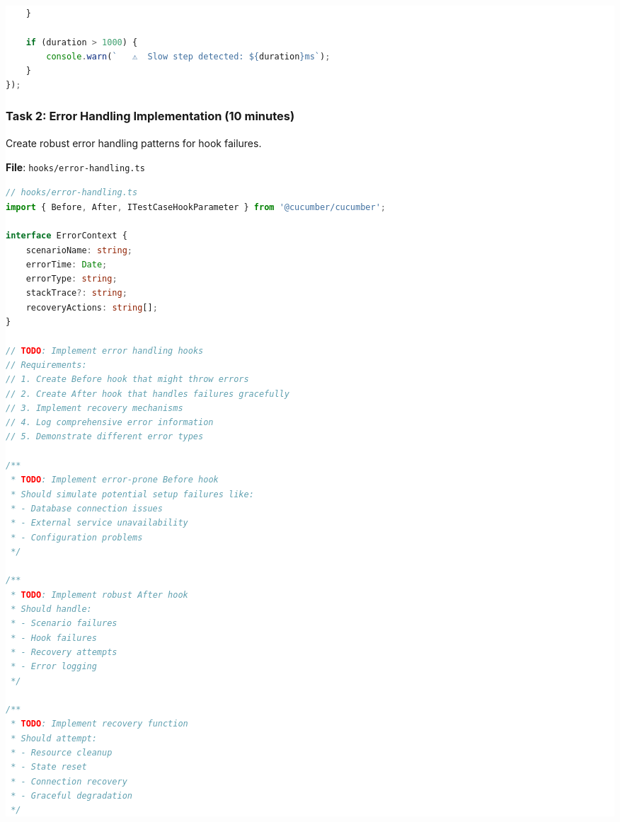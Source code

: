 ```typescript
    }
    
    if (duration > 1000) {
        console.warn(`   ⚠️  Slow step detected: ${duration}ms`);
    }
});
```

### **Task 2: Error Handling Implementation (10 minutes)**

Create robust error handling patterns for hook failures.

**File**: `hooks/error-handling.ts`

```typescript
// hooks/error-handling.ts
import { Before, After, ITestCaseHookParameter } from '@cucumber/cucumber';

interface ErrorContext {
    scenarioName: string;
    errorTime: Date;
    errorType: string;
    stackTrace?: string;
    recoveryActions: string[];
}

// TODO: Implement error handling hooks
// Requirements:
// 1. Create Before hook that might throw errors
// 2. Create After hook that handles failures gracefully
// 3. Implement recovery mechanisms
// 4. Log comprehensive error information
// 5. Demonstrate different error types

/**
 * TODO: Implement error-prone Before hook
 * Should simulate potential setup failures like:
 * - Database connection issues
 * - External service unavailability
 * - Configuration problems
 */

/**
 * TODO: Implement robust After hook
 * Should handle:
 * - Scenario failures
 * - Hook failures
 * - Recovery attempts
 * - Error logging
 */

/**
 * TODO: Implement recovery function
 * Should attempt:
 * - Resource cleanup
 * - State reset
 * - Connection recovery
 * - Graceful degradation
 */
```
